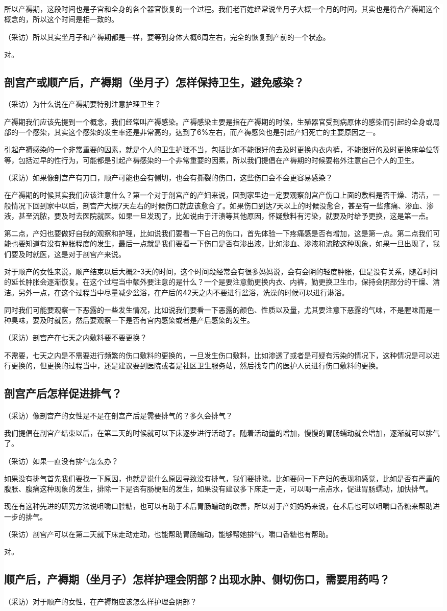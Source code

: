 所以产褥期，这段时间也是子宫和全身的各个器官恢复的一个过程。我们老百姓经常说坐月子大概一个月的时间，其实也是符合产褥期这个概念的，所以这个时间是相一致的。

（采访）所以其实坐月子和产褥期都是一样，要等到身体大概6周左右，完全的恢复到产前的一个状态。

对。


## 剖宫产或顺产后，产褥期（坐月子）怎样保持卫生，避免感染？


（采访）为什么说在产褥期要特别注意护理卫生？

产褥期我们应该先提到一个概念，我们经常叫产褥感染。产褥感染主要是指在产褥期的时候，生殖器官受到病原体的感染而引起的全身或局部的一个感染，其实这个感染的发生率还是非常高的，达到了6%左右，而产褥感染也是引起产妇死亡的主要原因之一。

引起产褥感染的一个非常重要的因素，就是个人的卫生护理不当，包括比如不能很好的去及时更换内衣内裤，不能很好的及时更换床单位等等，包括过早的性行为，可能都是引起产褥感染的一个非常重要的因素，所以我们提倡在产褥期的时候要格外注意自己个人的卫生。

（采访）如果像剖宫产有刀口，顺产可能也会有侧切，也会有撕裂的伤口，这些伤口会不会更容易感染？

在产褥期的时候其实我们应该注意什么？第一个对于剖宫产的产妇来说，回到家里边一定要观察剖宫产伤口上面的敷料是否干燥、清洁，一般情况下回到家中以后，剖宫产大概7天左右的时候伤口就应该愈合了。如果伤口到达7天以上的时候没愈合，甚至有一些疼痛、渗血、渗液，甚至流脓，要及时去医院就医。如果一旦发现了，比如说由于汗渍等其他原因，怀疑敷料有污染，就要及时给予更换，这是第一点。

第二点，产妇也要做好自我的观察和护理，比如说我们要看一下自己的伤口，首先体验一下疼痛感是否有增加，这是第一点。第二点我们可能也要知道有没有肿胀程度的发生，最后一点就是我们要看一下伤口是否有渗出液，比如渗血、渗液和流脓这种现象，如果一旦出现了，我们要及时就医，这是对于剖宫产来说。

对于顺产的女性来说，顺产结束以后大概2-3天的时间，这个时间段经常会有很多妈妈说，会有会阴的轻度肿胀，但是没有关系，随着时间的延长肿胀会逐渐恢复。在这个过程当中额外要注意的是什么？一个是要注意勤更换内衣、内裤，勤更换卫生巾，保持会阴部分的干燥、清洁。另外一点，在这个过程当中尽量减少盆浴，在产后的42天之内不要进行盆浴，洗澡的时候可以进行淋浴。

同时我们可能要观察一下恶露的一些发生情况，比如说我们要看一下恶露的颜色、性质以及量，尤其要注意下恶露的气味，不是腥味而是一种臭味，要及时就医，然后要观察一下是否有宫内感染或者是产后感染的发生。

（采访）剖宫产在七天之内敷料要不要更换？

不需要，七天之内是不需要进行频繁的伤口敷料的更换的，一旦发生伤口敷料，比如渗透了或者是可疑有污染的情况下，这种情况是可以进行更换的，但更换的过程当中，还是建议要到医院或者是社区卫生服务站，然后找专门的医护人员进行伤口敷料的更换。


## 剖宫产后怎样促进排气？


（采访）像剖宫产的女性是不是在剖宫产后是需要排气的？多久会排气？

我们提倡在剖宫产结束以后，在第二天的时候就可以下床逐步进行活动了。随着活动量的增加，慢慢的胃肠蠕动就会增加，逐渐就可以排气了。

（采访）如果一直没有排气怎么办？

如果没有排气首先我们要找一下原因，也就是说什么原因导致没有排气，我们要排除。比如要问一下产妇的表现和感觉，比如是否有严重的腹胀、腹痛这种现象的发生，排除一下是否有肠梗阻的发生，如果没有建议多下床走一走，可以喝一点点水，促进胃肠蠕动，加快排气。

现在有这种先进的研究方法说咀嚼口腔糖，也可以有助于术后胃肠蠕动的改善，所以对于产妇妈妈来说，在术后也可以咀嚼口香糖来帮助进一步的排气。

（采访）剖宫产可以在第二天就下床走动走动，也能帮助胃肠蠕动，能够帮她排气，嚼口香糖也有帮助。

对。


## 顺产后，产褥期（坐月子）怎样护理会阴部？出现水肿、侧切伤口，需要用药吗？


（采访）对于顺产的女性，在产褥期应该怎么样护理会阴部？
